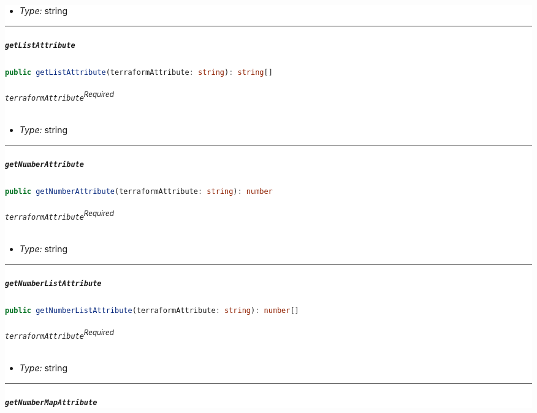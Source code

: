 - *Type:* string

---

##### `getListAttribute` <a name="getListAttribute" id="@cdktf/provider-kubernetes.ingressClassV1.IngressClassV1SpecParametersOutputReference.getListAttribute"></a>

```typescript
public getListAttribute(terraformAttribute: string): string[]
```

###### `terraformAttribute`<sup>Required</sup> <a name="terraformAttribute" id="@cdktf/provider-kubernetes.ingressClassV1.IngressClassV1SpecParametersOutputReference.getListAttribute.parameter.terraformAttribute"></a>

- *Type:* string

---

##### `getNumberAttribute` <a name="getNumberAttribute" id="@cdktf/provider-kubernetes.ingressClassV1.IngressClassV1SpecParametersOutputReference.getNumberAttribute"></a>

```typescript
public getNumberAttribute(terraformAttribute: string): number
```

###### `terraformAttribute`<sup>Required</sup> <a name="terraformAttribute" id="@cdktf/provider-kubernetes.ingressClassV1.IngressClassV1SpecParametersOutputReference.getNumberAttribute.parameter.terraformAttribute"></a>

- *Type:* string

---

##### `getNumberListAttribute` <a name="getNumberListAttribute" id="@cdktf/provider-kubernetes.ingressClassV1.IngressClassV1SpecParametersOutputReference.getNumberListAttribute"></a>

```typescript
public getNumberListAttribute(terraformAttribute: string): number[]
```

###### `terraformAttribute`<sup>Required</sup> <a name="terraformAttribute" id="@cdktf/provider-kubernetes.ingressClassV1.IngressClassV1SpecParametersOutputReference.getNumberListAttribute.parameter.terraformAttribute"></a>

- *Type:* string

---

##### `getNumberMapAttribute` <a name="getNumberMapAttribute" id="@cdktf/provider-kubernetes.ingressClassV1.IngressClassV1SpecParametersOutputReference.getNumberMapAttribute"></a>
